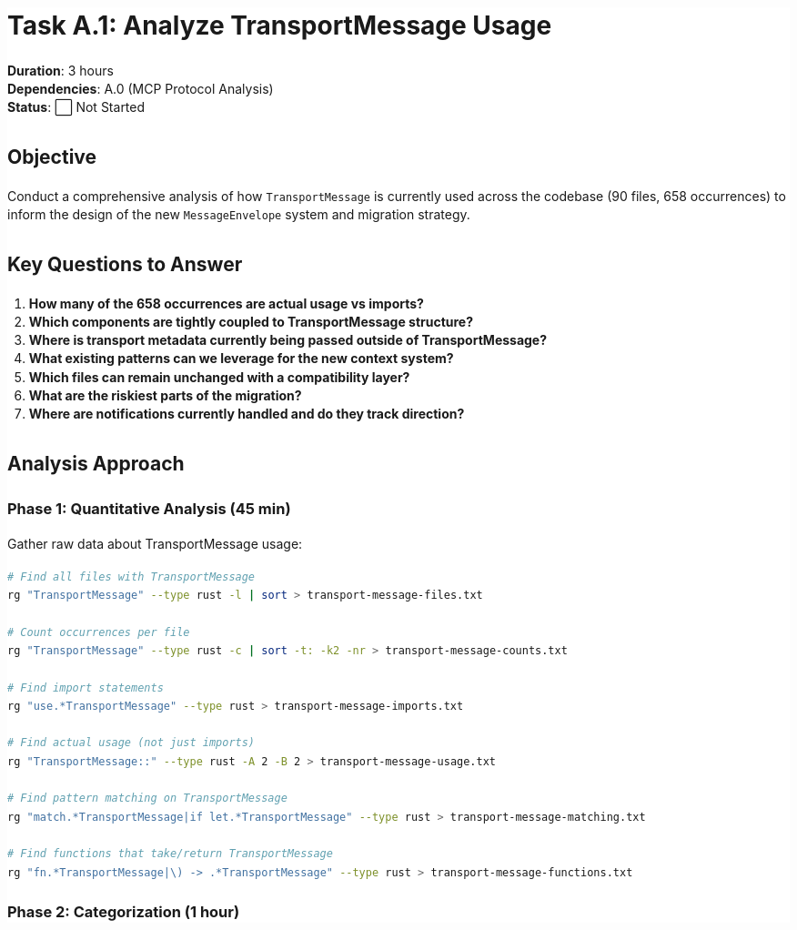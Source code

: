 # Task A.1: Analyze TransportMessage Usage

**Duration**: 3 hours  
**Dependencies**: A.0 (MCP Protocol Analysis)  
**Status**: ⬜ Not Started  

## Objective

Conduct a comprehensive analysis of how `TransportMessage` is currently used across the codebase (90 files, 658 occurrences) to inform the design of the new `MessageEnvelope` system and migration strategy.

## Key Questions to Answer

1. **How many of the 658 occurrences are actual usage vs imports?**
2. **Which components are tightly coupled to TransportMessage structure?**
3. **Where is transport metadata currently being passed outside of TransportMessage?**
4. **What existing patterns can we leverage for the new context system?**
5. **Which files can remain unchanged with a compatibility layer?**
6. **What are the riskiest parts of the migration?**
7. **Where are notifications currently handled and do they track direction?**

## Analysis Approach

### Phase 1: Quantitative Analysis (45 min)

Gather raw data about TransportMessage usage:

```bash
# Find all files with TransportMessage
rg "TransportMessage" --type rust -l | sort > transport-message-files.txt

# Count occurrences per file
rg "TransportMessage" --type rust -c | sort -t: -k2 -nr > transport-message-counts.txt

# Find import statements
rg "use.*TransportMessage" --type rust > transport-message-imports.txt

# Find actual usage (not just imports)
rg "TransportMessage::" --type rust -A 2 -B 2 > transport-message-usage.txt

# Find pattern matching on TransportMessage
rg "match.*TransportMessage|if let.*TransportMessage" --type rust > transport-message-matching.txt

# Find functions that take/return TransportMessage
rg "fn.*TransportMessage|\) -> .*TransportMessage" --type rust > transport-message-functions.txt
```

### Phase 2: Categorization (1 hour)
